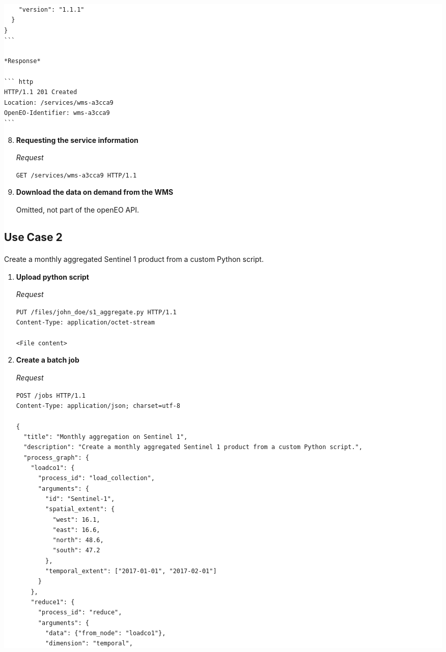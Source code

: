         "version": "1.1.1"
      }
    }
    ```

    *Response*

    ``` http
    HTTP/1.1 201 Created
    Location: /services/wms-a3cca9
    OpenEO-Identifier: wms-a3cca9
    ```

8. **Requesting the service information**

    *Request*

    ```http
    GET /services/wms-a3cca9 HTTP/1.1
    ```

9. **Download the data on demand from the WMS**

    Omitted, not part of the openEO API.

## Use Case 2

Create a monthly aggregated Sentinel 1 product from a custom Python script.

1. **Upload python script**

    *Request*

    ``` http
    PUT /files/john_doe/s1_aggregate.py HTTP/1.1
    Content-Type: application/octet-stream
    
    <File content>
    ```

2. **Create a batch job**

    *Request*

    ```http
    POST /jobs HTTP/1.1
    Content-Type: application/json; charset=utf-8
    
    {
      "title": "Monthly aggregation on Sentinel 1",
      "description": "Create a monthly aggregated Sentinel 1 product from a custom Python script.",
      "process_graph": {
        "loadco1": {
          "process_id": "load_collection",
          "arguments": {
            "id": "Sentinel-1",
            "spatial_extent": {
              "west": 16.1,
              "east": 16.6,
              "north": 48.6,
              "south": 47.2
            },
            "temporal_extent": ["2017-01-01", "2017-02-01"]
          }
        },
        "reduce1": {
          "process_id": "reduce",
          "arguments": {
            "data": {"from_node": "loadco1"},
            "dimension": "temporal",